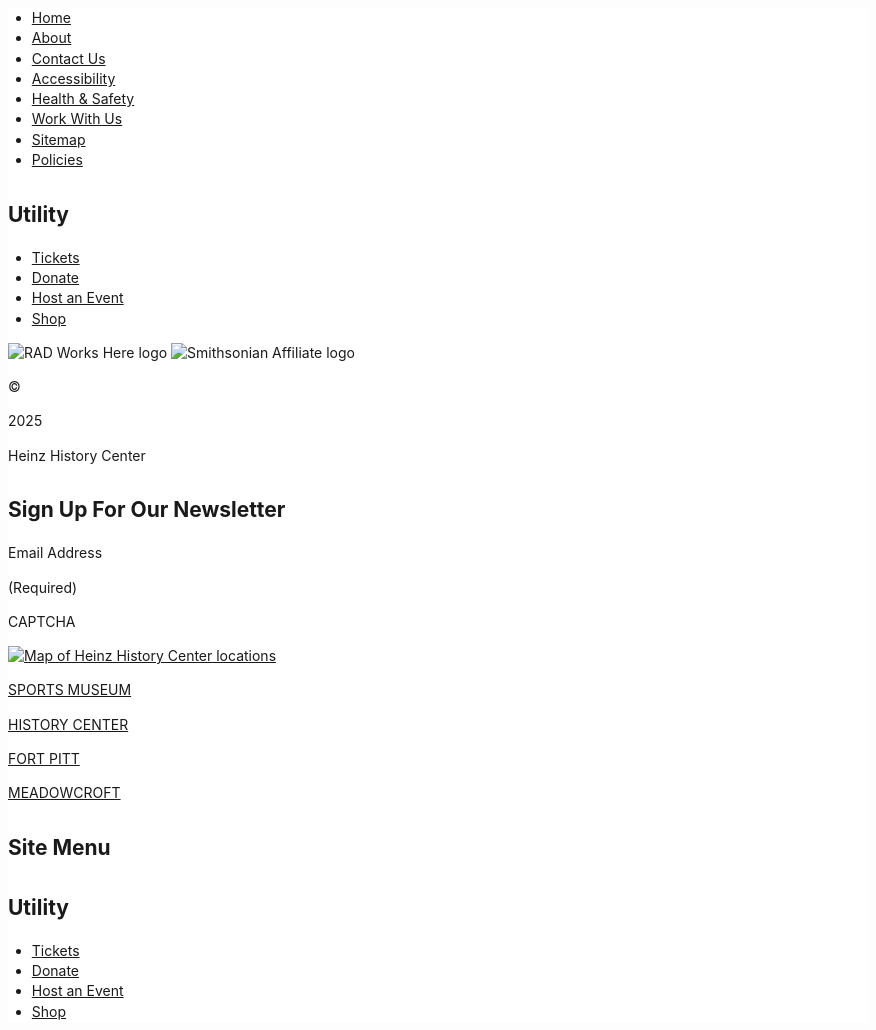 * [Home](https://www.heinzhistorycenter.org/)
* [About](https://www.heinzhistorycenter.org/about/)
* [Contact Us](https://www.heinzhistorycenter.org/about/contact-us/)
* [Accessibility](https://www.heinzhistorycenter.org/visit/accessibility/)
* [Health & Safety](https://www.heinzhistorycenter.org/visit/health-safety/)
* [Work With Us](https://www.heinzhistorycenter.org/about/work-with-us/)
* [Sitemap](https://www.heinzhistorycenter.org/sitemap/)
* [Policies](https://www.heinzhistorycenter.org/policies/)


## Utility

* [Tickets](https://my.heinzhistorycenter.org/orders/558/calendar?cart=true&eventId=64babd55351d6b414477592b&membershipIds=)
* [Donate](https://www.heinzhistorycenter.org/give/make-a-donation/)
* [Host an Event](https://www.heinzhistorycenter.org/about/event-rentals/)
* [Shop](https://shop.heinzhistorycenter.org/)

![RAD Works Here logo](https://www.heinzhistorycenter.org/wp-content/themes/primary/frontend/static-html/images/logo_rad.png)
![Smithsonian Affiliate logo](https://www.heinzhistorycenter.org/wp-content/themes/primary/frontend/static-html/images/logo_smithsonian.png)

©

2025


Heinz History Center

## Sign Up For Our Newsletter

Email Address

(Required)

CAPTCHA

[![Map of Heinz History Center locations](https://www.heinzhistorycenter.org/wp-content/themes/primary/frontend/static-html/images/heinz-map.png)](//www.google.com/maps/place/?q=place_id:ChIJr7aBzePzNIgRi2Dp2ZCFmUY)

[SPORTS MUSEUM](//www.google.com/maps/place/?q=place_id:ChIJr7aBzePzNIgRi2Dp2ZCFmUY)

[HISTORY CENTER](//www.google.com/maps/place/?q=place_id:ChIJr7aBzePzNIgRi2Dp2ZCFmUY)

[FORT PITT](//www.google.com/maps/place/?q=place_id:ChIJuwu6IVXxNIgRa1BuX7bHZ1Q)

[MEADOWCROFT](//www.google.com/maps/place/?q=place_id:ChIJ_____z81NIgRAIsIZOTiR-A)

## Site Menu

## Utility

* [Tickets](https://my.heinzhistorycenter.org/orders/558/calendar?cart=true&eventId=64babd55351d6b414477592b&membershipIds=)
* [Donate](https://www.heinzhistorycenter.org/give/make-a-donation/)
* [Host an Event](https://www.heinzhistorycenter.org/about/event-rentals/)
* [Shop](https://shop.heinzhistorycenter.org/)
